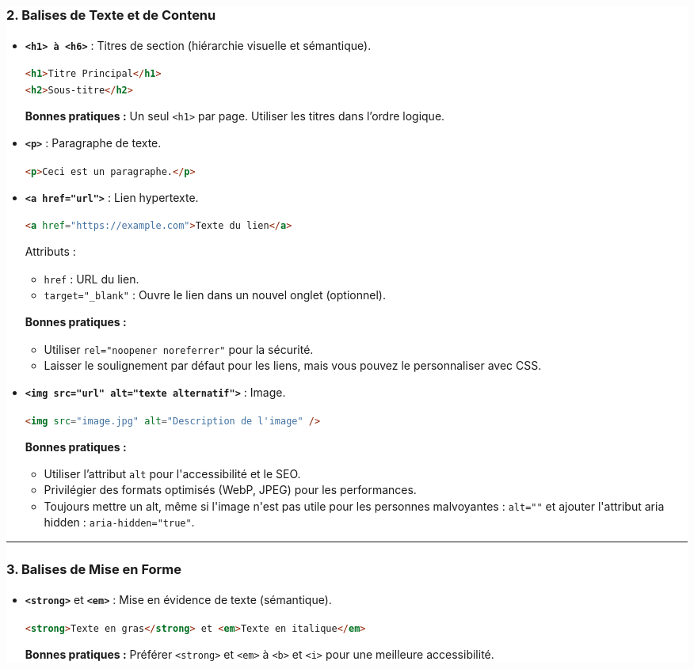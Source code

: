
### **2. Balises de Texte et de Contenu**

-   **`<h1> à <h6>`** : Titres de section (hiérarchie visuelle et sémantique).

    ```html
    <h1>Titre Principal</h1>
    <h2>Sous-titre</h2>
    ```

    **Bonnes pratiques :** Un seul `<h1>` par page. Utiliser les titres dans l’ordre logique.

-   **`<p>`** : Paragraphe de texte.

    ```html
    <p>Ceci est un paragraphe.</p>
    ```

-   **`<a href="url">`** : Lien hypertexte.

    ```html
    <a href="https://example.com">Texte du lien</a>
    ```

    Attributs :

    -   `href` : URL du lien.
    -   `target="_blank"` : Ouvre le lien dans un nouvel onglet (optionnel).

    **Bonnes pratiques :**

    -   Utiliser `rel="noopener noreferrer"` pour la sécurité.
    -   Laisser le soulignement par défaut pour les liens, mais vous pouvez le personnaliser avec CSS.

-   **`<img src="url" alt="texte alternatif">`** : Image.
    ```html
    <img src="image.jpg" alt="Description de l'image" />
    ```
    **Bonnes pratiques :**
    -   Utiliser l’attribut `alt` pour l'accessibilité et le SEO.
    -   Privilégier des formats optimisés (WebP, JPEG) pour les performances.
    -   Toujours mettre un alt, même si l'image n'est pas utile pour les personnes malvoyantes : `alt=""` et ajouter l'attribut aria hidden : `aria-hidden="true"`.

---

### **3. Balises de Mise en Forme**

-   **`<strong>`** et **`<em>`** : Mise en évidence de texte (sémantique).

    ```html
    <strong>Texte en gras</strong> et <em>Texte en italique</em>
    ```

    **Bonnes pratiques :** Préférer `<strong>` et `<em>` à `<b>` et `<i>` pour une meilleure accessibilité.
